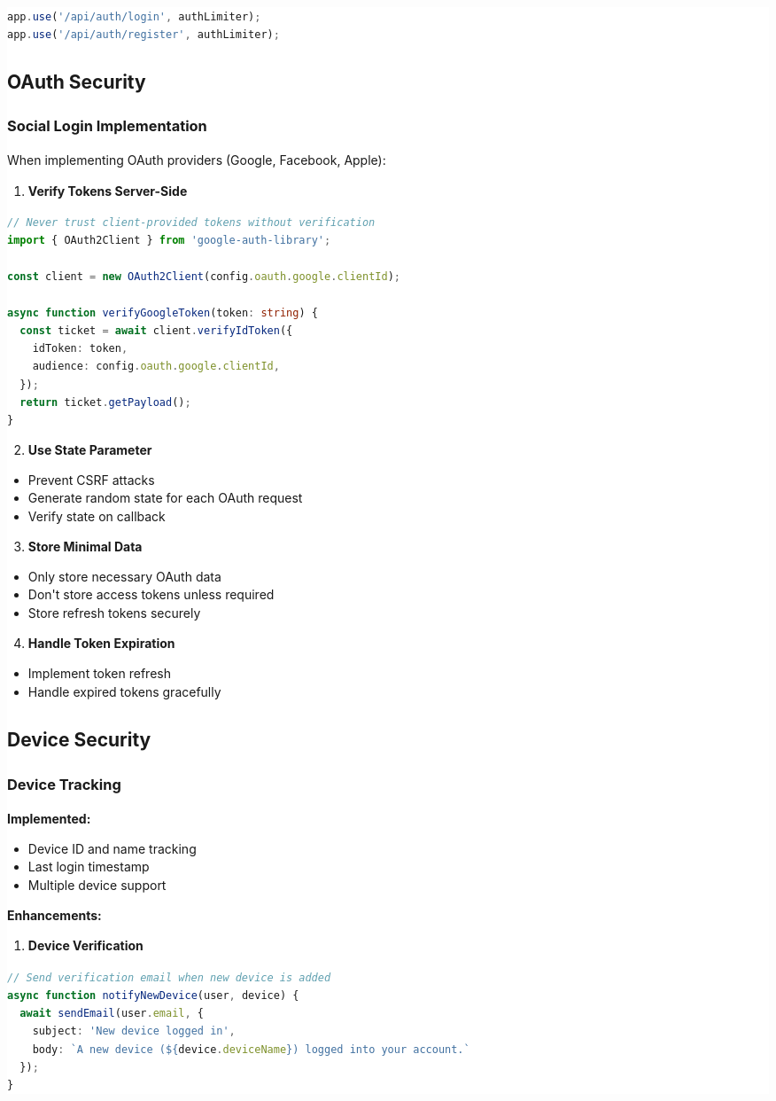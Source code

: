 ```typescript
app.use('/api/auth/login', authLimiter);
app.use('/api/auth/register', authLimiter);
```

## OAuth Security

### Social Login Implementation

When implementing OAuth providers (Google, Facebook, Apple):

1. **Verify Tokens Server-Side**
```typescript
// Never trust client-provided tokens without verification
import { OAuth2Client } from 'google-auth-library';

const client = new OAuth2Client(config.oauth.google.clientId);

async function verifyGoogleToken(token: string) {
  const ticket = await client.verifyIdToken({
    idToken: token,
    audience: config.oauth.google.clientId,
  });
  return ticket.getPayload();
}
```

2. **Use State Parameter**
- Prevent CSRF attacks
- Generate random state for each OAuth request
- Verify state on callback

3. **Store Minimal Data**
- Only store necessary OAuth data
- Don't store access tokens unless required
- Store refresh tokens securely

4. **Handle Token Expiration**
- Implement token refresh
- Handle expired tokens gracefully

## Device Security

### Device Tracking

**Implemented:**
- Device ID and name tracking
- Last login timestamp
- Multiple device support

**Enhancements:**
1. **Device Verification**
```typescript
// Send verification email when new device is added
async function notifyNewDevice(user, device) {
  await sendEmail(user.email, {
    subject: 'New device logged in',
    body: `A new device (${device.deviceName}) logged into your account.`
  });
}
```
